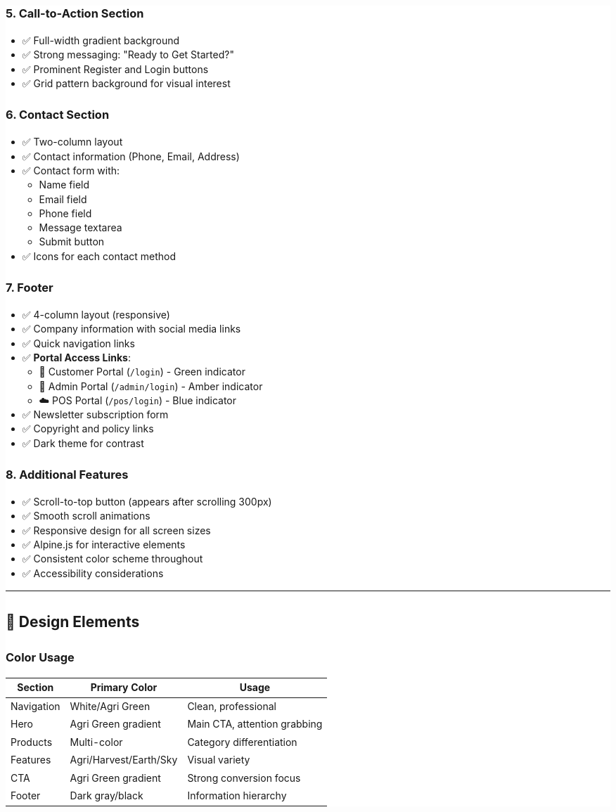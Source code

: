 ### 5. **Call-to-Action Section**
- ✅ Full-width gradient background
- ✅ Strong messaging: "Ready to Get Started?"
- ✅ Prominent Register and Login buttons
- ✅ Grid pattern background for visual interest

### 6. **Contact Section**
- ✅ Two-column layout
- ✅ Contact information (Phone, Email, Address)
- ✅ Contact form with:
  - Name field
  - Email field
  - Phone field
  - Message textarea
  - Submit button
- ✅ Icons for each contact method

### 7. **Footer**
- ✅ 4-column layout (responsive)
- ✅ Company information with social media links
- ✅ Quick navigation links
- ✅ **Portal Access Links**:
  - 🌾 Customer Portal (`/login`) - Green indicator
  - 🌅 Admin Portal (`/admin/login`) - Amber indicator
  - ☁️ POS Portal (`/pos/login`) - Blue indicator
- ✅ Newsletter subscription form
- ✅ Copyright and policy links
- ✅ Dark theme for contrast

### 8. **Additional Features**
- ✅ Scroll-to-top button (appears after scrolling 300px)
- ✅ Smooth scroll animations
- ✅ Responsive design for all screen sizes
- ✅ Alpine.js for interactive elements
- ✅ Consistent color scheme throughout
- ✅ Accessibility considerations

---

## 🎨 Design Elements

### Color Usage
| Section | Primary Color | Usage |
|---------|--------------|-------|
| Navigation | White/Agri Green | Clean, professional |
| Hero | Agri Green gradient | Main CTA, attention grabbing |
| Products | Multi-color | Category differentiation |
| Features | Agri/Harvest/Earth/Sky | Visual variety |
| CTA | Agri Green gradient | Strong conversion focus |
| Footer | Dark gray/black | Information hierarchy |
